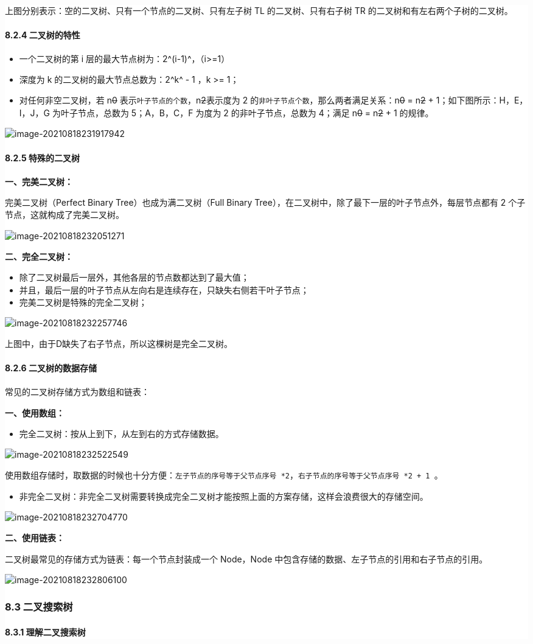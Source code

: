 上图分别表示：空的二叉树、只有一个节点的二叉树、只有左子树 TL 的二叉树、只有右子树 TR 的二叉树和有左右两个子树的二叉树。

#### 8.2.4 二叉树的特性

- 一个二叉树的第 i 层的最大节点树为：2^(i-1)^，（i>=1）

- 深度为 k 的二叉树的最大节点总数为：2^k^ - 1 ，k >= 1；

- 对任何非空二叉树，若 n~~0~~ 表示`叶子节点的个数`，n~~2~~表示度为 2 的`非叶子节点个数`，那么两者满足关系：n~~0~~ = n~~2~~ + 1；如下图所示：H，E，I，J，G 为叶子节点，总数为 5；A，B，C，F 为度为 2 的非叶子节点，总数为 4；满足 n~~0~~ = n~~2~~ + 1 的规律。

![image-20210818231917942](https://cdn.jsdelivr.net/gh/threey333/Picture/数据结构与算法/image-20210818231917942.png)

#### 8.2.5 特殊的二叉树

**一、完美二叉树：**

完美二叉树（Perfect Binary Tree）也成为满二叉树（Full Binary Tree），在二叉树中，除了最下一层的叶子节点外，每层节点都有 2 个子节点，这就构成了完美二叉树。

![image-20210818232051271](https://cdn.jsdelivr.net/gh/threey333/Picture/数据结构与算法/image-20210818232051271.png)

**二、完全二叉树：**

- 除了二叉树最后一层外，其他各层的节点数都达到了最大值；
- 并且，最后一层的叶子节点从左向右是连续存在，只缺失右侧若干叶子节点；
- 完美二叉树是特殊的完全二叉树；

![image-20210818232257746](https://cdn.jsdelivr.net/gh/threey333/Picture/数据结构与算法/image-20210818232257746.png)

上图中，由于D缺失了右子节点，所以这棵树是完全二叉树。

#### 8.2.6 二叉树的数据存储

常见的二叉树存储方式为数组和链表：

**一、使用数组：**

- 完全二叉树：按从上到下，从左到右的方式存储数据。

![image-20210818232522549](https://cdn.jsdelivr.net/gh/threey333/Picture/数据结构与算法/image-20210818232522549.png)

使用数组存储时，取数据的时候也十分方便：`左子节点的序号等于父节点序号 *2`，`右子节点的序号等于父节点序号 *2 + 1 `。

- 非完全二叉树：非完全二叉树需要转换成完全二叉树才能按照上面的方案存储，这样会浪费很大的存储空间。

![image-20210818232704770](https://cdn.jsdelivr.net/gh/threey333/Picture/数据结构与算法/image-20210818232704770.png)

**二、使用链表：**

二叉树最常见的存储方式为链表：每一个节点封装成一个 Node，Node 中包含存储的数据、左子节点的引用和右子节点的引用。

![image-20210818232806100](https://cdn.jsdelivr.net/gh/threey333/Picture/数据结构与算法/image-20210818232806100.png)



### 8.3 二叉搜索树

#### 8.3.1 理解二叉搜索树
